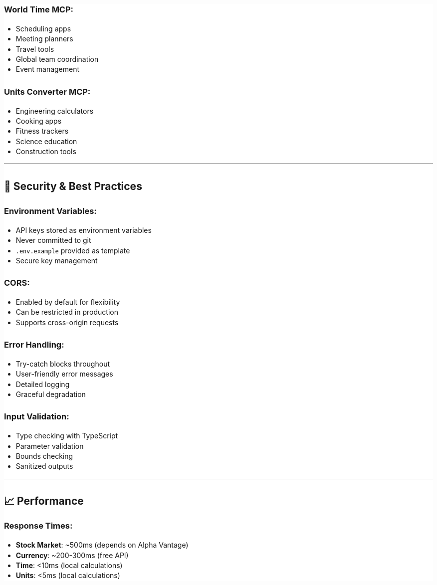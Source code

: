 ### World Time MCP:
- Scheduling apps
- Meeting planners
- Travel tools
- Global team coordination
- Event management

### Units Converter MCP:
- Engineering calculators
- Cooking apps
- Fitness trackers
- Science education
- Construction tools

---

## 🔐 Security & Best Practices

### Environment Variables:
- API keys stored as environment variables
- Never committed to git
- `.env.example` provided as template
- Secure key management

### CORS:
- Enabled by default for flexibility
- Can be restricted in production
- Supports cross-origin requests

### Error Handling:
- Try-catch blocks throughout
- User-friendly error messages
- Detailed logging
- Graceful degradation

### Input Validation:
- Type checking with TypeScript
- Parameter validation
- Bounds checking
- Sanitized outputs

---

## 📈 Performance

### Response Times:
- **Stock Market**: ~500ms (depends on Alpha Vantage)
- **Currency**: ~200-300ms (free API)
- **Time**: <10ms (local calculations)
- **Units**: <5ms (local calculations)

